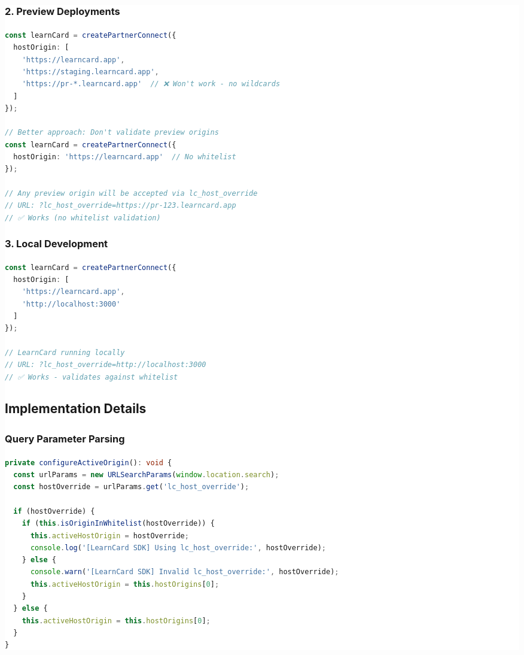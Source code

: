 ### 2. Preview Deployments

```typescript
const learnCard = createPartnerConnect({
  hostOrigin: [
    'https://learncard.app',
    'https://staging.learncard.app',
    'https://pr-*.learncard.app'  // ❌ Won't work - no wildcards
  ]
});

// Better approach: Don't validate preview origins
const learnCard = createPartnerConnect({
  hostOrigin: 'https://learncard.app'  // No whitelist
});

// Any preview origin will be accepted via lc_host_override
// URL: ?lc_host_override=https://pr-123.learncard.app
// ✅ Works (no whitelist validation)
```

### 3. Local Development

```typescript
const learnCard = createPartnerConnect({
  hostOrigin: [
    'https://learncard.app',
    'http://localhost:3000'
  ]
});

// LearnCard running locally
// URL: ?lc_host_override=http://localhost:3000
// ✅ Works - validates against whitelist
```

## Implementation Details

### Query Parameter Parsing

```typescript
private configureActiveOrigin(): void {
  const urlParams = new URLSearchParams(window.location.search);
  const hostOverride = urlParams.get('lc_host_override');

  if (hostOverride) {
    if (this.isOriginInWhitelist(hostOverride)) {
      this.activeHostOrigin = hostOverride;
      console.log('[LearnCard SDK] Using lc_host_override:', hostOverride);
    } else {
      console.warn('[LearnCard SDK] Invalid lc_host_override:', hostOverride);
      this.activeHostOrigin = this.hostOrigins[0];
    }
  } else {
    this.activeHostOrigin = this.hostOrigins[0];
  }
}
```
